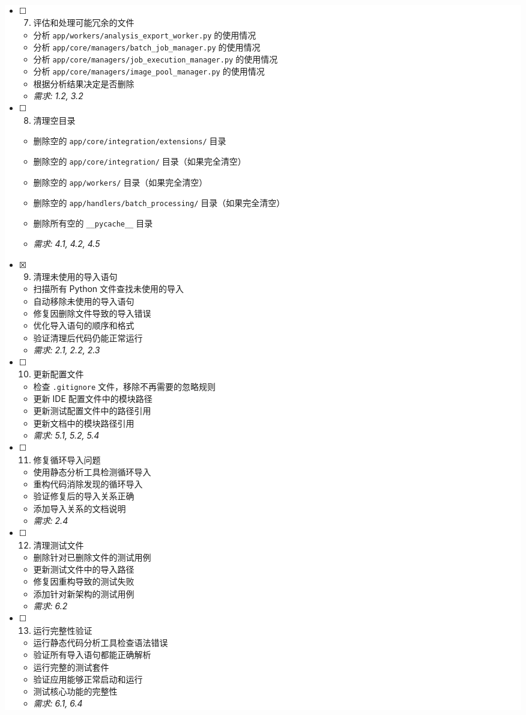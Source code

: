 - [ ] 7. 评估和处理可能冗余的文件
  - 分析 `app/workers/analysis_export_worker.py` 的使用情况
  - 分析 `app/core/managers/batch_job_manager.py` 的使用情况
  - 分析 `app/core/managers/job_execution_manager.py` 的使用情况
  - 分析 `app/core/managers/image_pool_manager.py` 的使用情况
  - 根据分析结果决定是否删除
  - _需求: 1.2, 3.2_

- [ ] 8. 清理空目录


  - 删除空的 `app/core/integration/extensions/` 目录
  - 删除空的 `app/core/integration/` 目录（如果完全清空）
  - 删除空的 `app/workers/` 目录（如果完全清空）

  - 删除空的 `app/handlers/batch_processing/` 目录（如果完全清空）
  - 删除所有空的 `__pycache__` 目录
  - _需求: 4.1, 4.2, 4.5_

- [x] 9. 清理未使用的导入语句

  - 扫描所有 Python 文件查找未使用的导入
  - 自动移除未使用的导入语句
  - 修复因删除文件导致的导入错误
  - 优化导入语句的顺序和格式
  - 验证清理后代码仍能正常运行
  - _需求: 2.1, 2.2, 2.3_

- [ ] 10. 更新配置文件
  - 检查 `.gitignore` 文件，移除不再需要的忽略规则
  - 更新 IDE 配置文件中的模块路径
  - 更新测试配置文件中的路径引用
  - 更新文档中的模块路径引用
  - _需求: 5.1, 5.2, 5.4_

- [ ] 11. 修复循环导入问题
  - 使用静态分析工具检测循环导入
  - 重构代码消除发现的循环导入
  - 验证修复后的导入关系正确
  - 添加导入关系的文档说明
  - _需求: 2.4_

- [ ] 12. 清理测试文件
  - 删除针对已删除文件的测试用例
  - 更新测试文件中的导入路径
  - 修复因重构导致的测试失败
  - 添加针对新架构的测试用例
  - _需求: 6.2_

- [ ] 13. 运行完整性验证
  - 运行静态代码分析工具检查语法错误
  - 验证所有导入语句都能正确解析
  - 运行完整的测试套件
  - 验证应用能够正常启动和运行
  - 测试核心功能的完整性
  - _需求: 6.1, 6.4_
